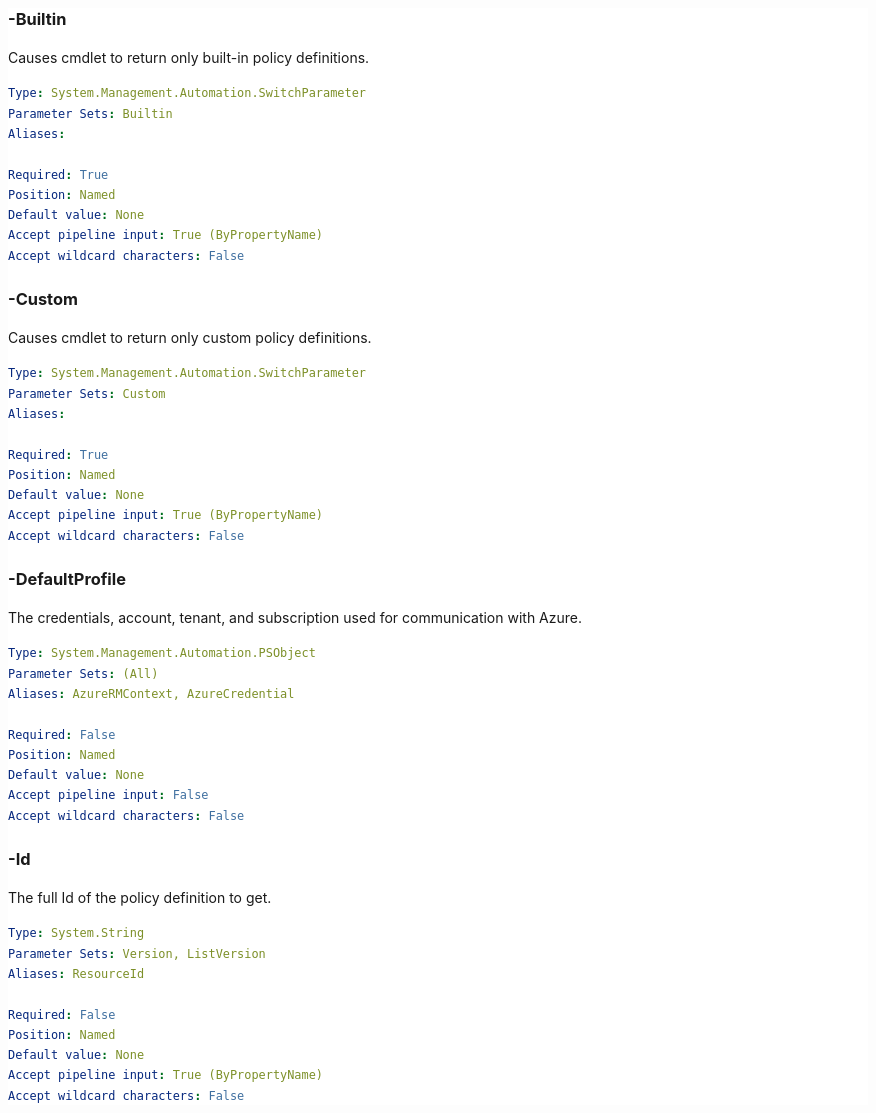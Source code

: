 ### -Builtin
Causes cmdlet to return only built-in policy definitions.

```yaml
Type: System.Management.Automation.SwitchParameter
Parameter Sets: Builtin
Aliases:

Required: True
Position: Named
Default value: None
Accept pipeline input: True (ByPropertyName)
Accept wildcard characters: False
```

### -Custom
Causes cmdlet to return only custom policy definitions.

```yaml
Type: System.Management.Automation.SwitchParameter
Parameter Sets: Custom
Aliases:

Required: True
Position: Named
Default value: None
Accept pipeline input: True (ByPropertyName)
Accept wildcard characters: False
```

### -DefaultProfile
The credentials, account, tenant, and subscription used for communication with Azure.

```yaml
Type: System.Management.Automation.PSObject
Parameter Sets: (All)
Aliases: AzureRMContext, AzureCredential

Required: False
Position: Named
Default value: None
Accept pipeline input: False
Accept wildcard characters: False
```

### -Id
The full Id of the policy definition to get.

```yaml
Type: System.String
Parameter Sets: Version, ListVersion
Aliases: ResourceId

Required: False
Position: Named
Default value: None
Accept pipeline input: True (ByPropertyName)
Accept wildcard characters: False
```
